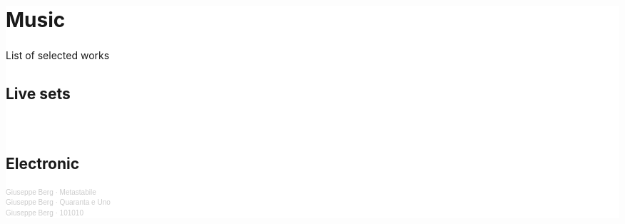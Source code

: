 # Music
List of selected works
<br>

## Live sets

<iframe width="100%" height="166" src="https://www.youtube.com/embed/uS6TebW7zMs?si=FBz2iub-8LVW1UF1" title="YouTube video player" frameborder="0" allow="accelerometer; autoplay; clipboard-write; encrypted-media; gyroscope; picture-in-picture; web-share" referrerpolicy="strict-origin-when-cross-origin" allowfullscreen></iframe>

<iframe width="100%" height="166" src="https://www.youtube.com/embed/fDHlhgwe1IU?si=NVmhLP2zV1ZAZ4qZ" title="YouTube video player" frameborder="0" allow="accelerometer; autoplay; clipboard-write; encrypted-media; gyroscope; picture-in-picture; web-share" referrerpolicy="strict-origin-when-cross-origin" allowfullscreen></iframe>

<iframe width="100%" height="166" src="https://www.youtube.com/embed/acrs4-YMdkc?si=PLpi67UOg07aonMF" title="YouTube video player" frameborder="0" allow="accelerometer; autoplay; clipboard-write; encrypted-media; gyroscope; picture-in-picture; web-share" referrerpolicy="strict-origin-when-cross-origin" allowfullscreen></iframe>

<br>

## Electronic

<iframe width="100%" height="166" scrolling="no" frameborder="no" allow="autoplay" src="https://w.soundcloud.com/player/?url=https%3A//api.soundcloud.com/tracks/1846715202&color=%23ffcc00&auto_play=false&hide_related=false&show_comments=true&show_user=true&show_reposts=false&show_teaser=true"></iframe><div style="font-size: 10px; color: #cccccc;line-break: anywhere;word-break: normal;overflow: hidden;white-space: nowrap;text-overflow: ellipsis; font-family: Interstate,Lucida Grande,Lucida Sans Unicode,Lucida Sans,Garuda,Verdana,Tahoma,sans-serif;font-weight: 100;"><a href="https://soundcloud.com/g-brg" title="Giuseppe Berg" target="_blank" style="color: #cccccc; text-decoration: none;">Giuseppe Berg</a> · <a href="https://soundcloud.com/g-brg/metastabile" title="Metastabile" target="_blank" style="color: #cccccc; text-decoration: none;">Metastabile</a></div>

<iframe width="100%" height="166" scrolling="no" frameborder="no" allow="autoplay" src="https://w.soundcloud.com/player/?url=https%3A//api.soundcloud.com/tracks/1846743078&color=%23ffcc00&auto_play=false&hide_related=false&show_comments=true&show_user=true&show_reposts=false&show_teaser=true"></iframe><div style="font-size: 10px; color: #cccccc;line-break: anywhere;word-break: normal;overflow: hidden;white-space: nowrap;text-overflow: ellipsis; font-family: Interstate,Lucida Grande,Lucida Sans Unicode,Lucida Sans,Garuda,Verdana,Tahoma,sans-serif;font-weight: 100;"><a href="https://soundcloud.com/g-brg" title="Giuseppe Berg" target="_blank" style="color: #cccccc; text-decoration: none;">Giuseppe Berg</a> · <a href="https://soundcloud.com/g-brg/quaranta-e-uno" title="Quaranta e Uno" target="_blank" style="color: #cccccc; text-decoration: none;">Quaranta e Uno</a></div>

<iframe width="100%" height="166" scrolling="no" frameborder="no" allow="autoplay" src="https://w.soundcloud.com/player/?url=https%3A//api.soundcloud.com/tracks/1846813491&color=%23ffcc00&auto_play=false&hide_related=false&show_comments=true&show_user=true&show_reposts=false&show_teaser=true"></iframe><div style="font-size: 10px; color: #cccccc;line-break: anywhere;word-break: normal;overflow: hidden;white-space: nowrap;text-overflow: ellipsis; font-family: Interstate,Lucida Grande,Lucida Sans Unicode,Lucida Sans,Garuda,Verdana,Tahoma,sans-serif;font-weight: 100;"><a href="https://soundcloud.com/g-brg" title="Giuseppe Berg" target="_blank" style="color: #cccccc; text-decoration: none;">Giuseppe Berg</a> · <a href="https://soundcloud.com/g-brg/101010a" title="101010" target="_blank" style="color: #cccccc; text-decoration: none;">101010</a></div>
